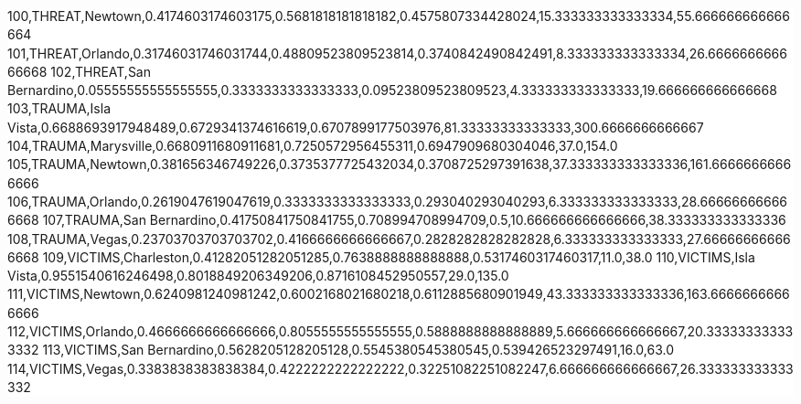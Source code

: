 100,THREAT,Newtown,0.4174603174603175,0.5681818181818182,0.4575807334428024,15.333333333333334,55.666666666666664
101,THREAT,Orlando,0.31746031746031744,0.48809523809523814,0.3740842490842491,8.333333333333334,26.666666666666668
102,THREAT,San Bernardino,0.05555555555555555,0.3333333333333333,0.09523809523809523,4.333333333333333,19.666666666666668
103,TRAUMA,Isla Vista,0.6688693917948489,0.6729341374616619,0.6707899177503976,81.33333333333333,300.6666666666667
104,TRAUMA,Marysville,0.6680911680911681,0.7250572956455311,0.6947909680304046,37.0,154.0
105,TRAUMA,Newtown,0.381656346749226,0.3735377725432034,0.3708725297391638,37.333333333333336,161.66666666666666
106,TRAUMA,Orlando,0.2619047619047619,0.3333333333333333,0.293040293040293,6.333333333333333,28.666666666666668
107,TRAUMA,San Bernardino,0.41750841750841755,0.708994708994709,0.5,10.666666666666666,38.333333333333336
108,TRAUMA,Vegas,0.23703703703703702,0.4166666666666667,0.2828282828282828,6.333333333333333,27.666666666666668
109,VICTIMS,Charleston,0.41282051282051285,0.7638888888888888,0.5317460317460317,11.0,38.0
110,VICTIMS,Isla Vista,0.9551540616246498,0.8018849206349206,0.8716108452950557,29.0,135.0
111,VICTIMS,Newtown,0.6240981240981242,0.6002168021680218,0.6112885680901949,43.333333333333336,163.66666666666666
112,VICTIMS,Orlando,0.4666666666666666,0.8055555555555555,0.5888888888888889,5.666666666666667,20.333333333333332
113,VICTIMS,San Bernardino,0.5628205128205128,0.5545380545380545,0.539426523297491,16.0,63.0
114,VICTIMS,Vegas,0.3383838383838384,0.4222222222222222,0.32251082251082247,6.666666666666667,26.333333333333332
</div>
    </body>
</html>
